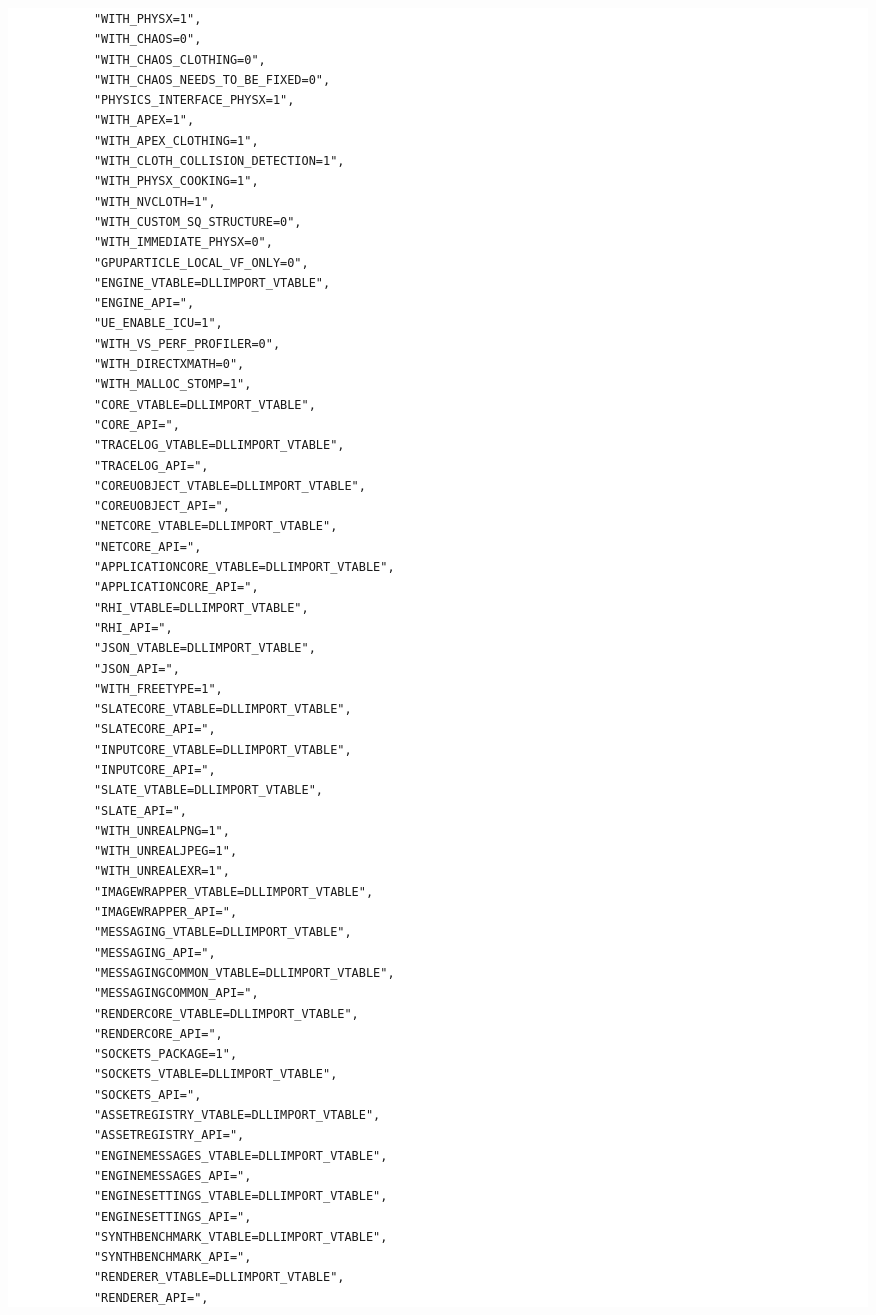                 "WITH_PHYSX=1",
                "WITH_CHAOS=0",
                "WITH_CHAOS_CLOTHING=0",
                "WITH_CHAOS_NEEDS_TO_BE_FIXED=0",
                "PHYSICS_INTERFACE_PHYSX=1",
                "WITH_APEX=1",
                "WITH_APEX_CLOTHING=1",
                "WITH_CLOTH_COLLISION_DETECTION=1",
                "WITH_PHYSX_COOKING=1",
                "WITH_NVCLOTH=1",
                "WITH_CUSTOM_SQ_STRUCTURE=0",
                "WITH_IMMEDIATE_PHYSX=0",
                "GPUPARTICLE_LOCAL_VF_ONLY=0",
                "ENGINE_VTABLE=DLLIMPORT_VTABLE",
                "ENGINE_API=",
                "UE_ENABLE_ICU=1",
                "WITH_VS_PERF_PROFILER=0",
                "WITH_DIRECTXMATH=0",
                "WITH_MALLOC_STOMP=1",
                "CORE_VTABLE=DLLIMPORT_VTABLE",
                "CORE_API=",
                "TRACELOG_VTABLE=DLLIMPORT_VTABLE",
                "TRACELOG_API=",
                "COREUOBJECT_VTABLE=DLLIMPORT_VTABLE",
                "COREUOBJECT_API=",
                "NETCORE_VTABLE=DLLIMPORT_VTABLE",
                "NETCORE_API=",
                "APPLICATIONCORE_VTABLE=DLLIMPORT_VTABLE",
                "APPLICATIONCORE_API=",
                "RHI_VTABLE=DLLIMPORT_VTABLE",
                "RHI_API=",
                "JSON_VTABLE=DLLIMPORT_VTABLE",
                "JSON_API=",
                "WITH_FREETYPE=1",
                "SLATECORE_VTABLE=DLLIMPORT_VTABLE",
                "SLATECORE_API=",
                "INPUTCORE_VTABLE=DLLIMPORT_VTABLE",
                "INPUTCORE_API=",
                "SLATE_VTABLE=DLLIMPORT_VTABLE",
                "SLATE_API=",
                "WITH_UNREALPNG=1",
                "WITH_UNREALJPEG=1",
                "WITH_UNREALEXR=1",
                "IMAGEWRAPPER_VTABLE=DLLIMPORT_VTABLE",
                "IMAGEWRAPPER_API=",
                "MESSAGING_VTABLE=DLLIMPORT_VTABLE",
                "MESSAGING_API=",
                "MESSAGINGCOMMON_VTABLE=DLLIMPORT_VTABLE",
                "MESSAGINGCOMMON_API=",
                "RENDERCORE_VTABLE=DLLIMPORT_VTABLE",
                "RENDERCORE_API=",
                "SOCKETS_PACKAGE=1",
                "SOCKETS_VTABLE=DLLIMPORT_VTABLE",
                "SOCKETS_API=",
                "ASSETREGISTRY_VTABLE=DLLIMPORT_VTABLE",
                "ASSETREGISTRY_API=",
                "ENGINEMESSAGES_VTABLE=DLLIMPORT_VTABLE",
                "ENGINEMESSAGES_API=",
                "ENGINESETTINGS_VTABLE=DLLIMPORT_VTABLE",
                "ENGINESETTINGS_API=",
                "SYNTHBENCHMARK_VTABLE=DLLIMPORT_VTABLE",
                "SYNTHBENCHMARK_API=",
                "RENDERER_VTABLE=DLLIMPORT_VTABLE",
                "RENDERER_API=",